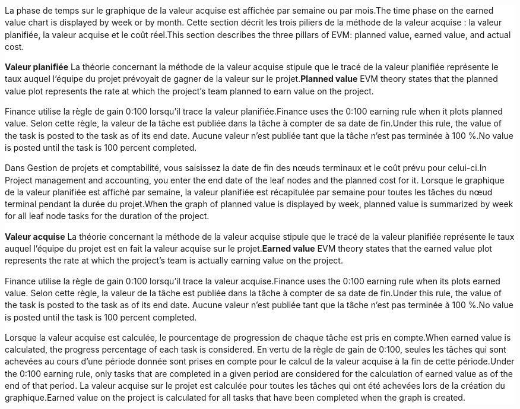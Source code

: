 <span data-ttu-id="51a5c-303">La phase de temps sur le graphique de la valeur acquise est affichée par semaine ou par mois.</span><span class="sxs-lookup"><span data-stu-id="51a5c-303">The time phase on the earned value chart is displayed by week or by month.</span></span> <span data-ttu-id="51a5c-304">Cette section décrit les trois piliers de la méthode de la valeur acquise : la valeur planifiée, la valeur acquise et le coût réel.</span><span class="sxs-lookup"><span data-stu-id="51a5c-304">This section describes the three pillars of EVM: planned value, earned value, and actual cost.</span></span> 

<span data-ttu-id="51a5c-305">**Valeur planifiée** La théorie concernant la méthode de la valeur acquise stipule que le tracé de la valeur planifiée représente le taux auquel l’équipe du projet prévoyait de gagner de la valeur sur le projet.</span><span class="sxs-lookup"><span data-stu-id="51a5c-305">**Planned value** EVM theory states that the planned value plot represents the rate at which the project’s team planned to earn value on the project.</span></span> 

<span data-ttu-id="51a5c-306">Finance utilise la règle de gain 0:100 lorsqu’il trace la valeur planifiée.</span><span class="sxs-lookup"><span data-stu-id="51a5c-306">Finance uses the 0:100 earning rule when it plots planned value.</span></span> <span data-ttu-id="51a5c-307">Selon cette règle, la valeur de la tâche est publiée dans la tâche à compter de sa date de fin.</span><span class="sxs-lookup"><span data-stu-id="51a5c-307">Under this rule, the value of the task is posted to the task as of its end date.</span></span> <span data-ttu-id="51a5c-308">Aucune valeur n’est publiée tant que la tâche n’est pas terminée à 100 %.</span><span class="sxs-lookup"><span data-stu-id="51a5c-308">No value is posted until the task is 100 percent completed.</span></span> 

<span data-ttu-id="51a5c-309">Dans Gestion de projets et comptabilité, vous saisissez la date de fin des nœuds terminaux et le coût prévu pour celui-ci.</span><span class="sxs-lookup"><span data-stu-id="51a5c-309">In Project management and accounting, you enter the end date of the leaf nodes and the planned cost for it.</span></span> <span data-ttu-id="51a5c-310">Lorsque le graphique de la valeur planifiée est affiché par semaine, la valeur planifiée est récapitulée par semaine pour toutes les tâches du nœud terminal pendant la durée du projet.</span><span class="sxs-lookup"><span data-stu-id="51a5c-310">When the graph of planned value is displayed by week, planned value is summarized by week for all leaf node tasks for the duration of the project.</span></span> 

<span data-ttu-id="51a5c-311">**Valeur acquise** La théorie concernant la méthode de la valeur acquise stipule que le tracé de la valeur planifiée représente le taux auquel l’équipe du projet est en fait la valeur acquise sur le projet.</span><span class="sxs-lookup"><span data-stu-id="51a5c-311">**Earned value** EVM theory states that the earned value plot represents the rate at which the project’s team is actually earning value on the project.</span></span> 

<span data-ttu-id="51a5c-312">Finance utilise la règle de gain 0:100 lorsqu’il trace la valeur acquise.</span><span class="sxs-lookup"><span data-stu-id="51a5c-312">Finance uses the 0:100 earning rule when its plots earned value.</span></span> <span data-ttu-id="51a5c-313">Selon cette règle, la valeur de la tâche est publiée dans la tâche à compter de sa date de fin.</span><span class="sxs-lookup"><span data-stu-id="51a5c-313">Under this rule, the value of the task is posted to the task as of its end date.</span></span> <span data-ttu-id="51a5c-314">Aucune valeur n’est publiée tant que la tâche n’est pas terminée à 100 %.</span><span class="sxs-lookup"><span data-stu-id="51a5c-314">No value is posted until the task is 100 percent completed.</span></span> 

<span data-ttu-id="51a5c-315">Lorsque la valeur acquise est calculée, le pourcentage de progression de chaque tâche est pris en compte.</span><span class="sxs-lookup"><span data-stu-id="51a5c-315">When earned value is calculated, the progress percentage of each task is considered.</span></span> <span data-ttu-id="51a5c-316">En vertu de la règle de gain de 0:100, seules les tâches qui sont achevées au cours d’une période donnée sont prises en compte pour le calcul de la valeur acquise à la fin de cette période.</span><span class="sxs-lookup"><span data-stu-id="51a5c-316">Under the 0:100 earning rule, only tasks that are completed in a given period are considered for the calculation of earned value as of the end of that period.</span></span> <span data-ttu-id="51a5c-317">La valeur acquise sur le projet est calculée pour toutes les tâches qui ont été achevées lors de la création du graphique.</span><span class="sxs-lookup"><span data-stu-id="51a5c-317">Earned value on the project is calculated for all tasks that have been completed when the graph is created.</span></span> 
